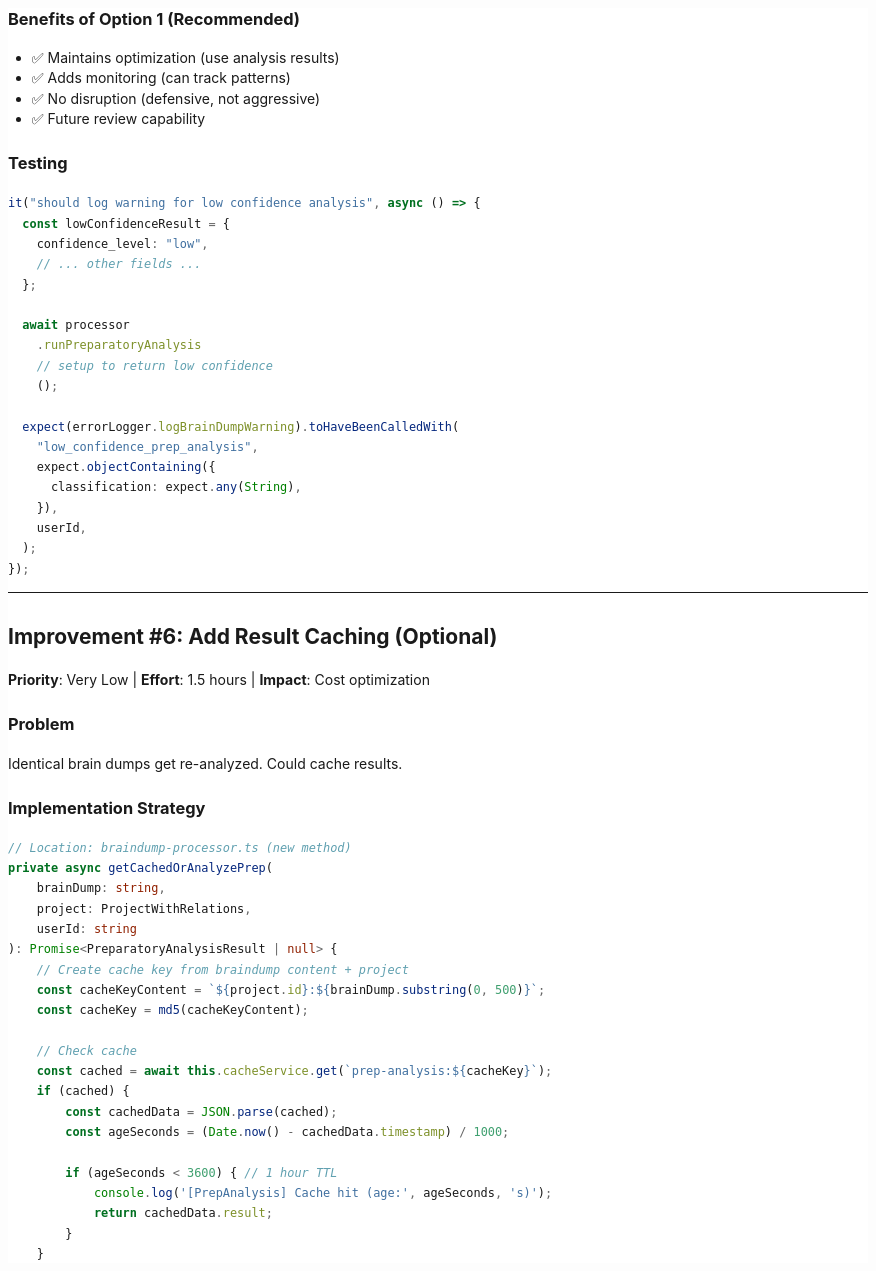### Benefits of Option 1 (Recommended)

- ✅ Maintains optimization (use analysis results)
- ✅ Adds monitoring (can track patterns)
- ✅ No disruption (defensive, not aggressive)
- ✅ Future review capability

### Testing

```typescript
it("should log warning for low confidence analysis", async () => {
  const lowConfidenceResult = {
    confidence_level: "low",
    // ... other fields ...
  };

  await processor
    .runPreparatoryAnalysis
    // setup to return low confidence
    ();

  expect(errorLogger.logBrainDumpWarning).toHaveBeenCalledWith(
    "low_confidence_prep_analysis",
    expect.objectContaining({
      classification: expect.any(String),
    }),
    userId,
  );
});
```

---

## Improvement #6: Add Result Caching (Optional)

**Priority**: Very Low | **Effort**: 1.5 hours | **Impact**: Cost optimization

### Problem

Identical brain dumps get re-analyzed. Could cache results.

### Implementation Strategy

```typescript
// Location: braindump-processor.ts (new method)
private async getCachedOrAnalyzePrep(
    brainDump: string,
    project: ProjectWithRelations,
    userId: string
): Promise<PreparatoryAnalysisResult | null> {
    // Create cache key from braindump content + project
    const cacheKeyContent = `${project.id}:${brainDump.substring(0, 500)}`;
    const cacheKey = md5(cacheKeyContent);

    // Check cache
    const cached = await this.cacheService.get(`prep-analysis:${cacheKey}`);
    if (cached) {
        const cachedData = JSON.parse(cached);
        const ageSeconds = (Date.now() - cachedData.timestamp) / 1000;

        if (ageSeconds < 3600) { // 1 hour TTL
            console.log('[PrepAnalysis] Cache hit (age:', ageSeconds, 's)');
            return cachedData.result;
        }
    }
```